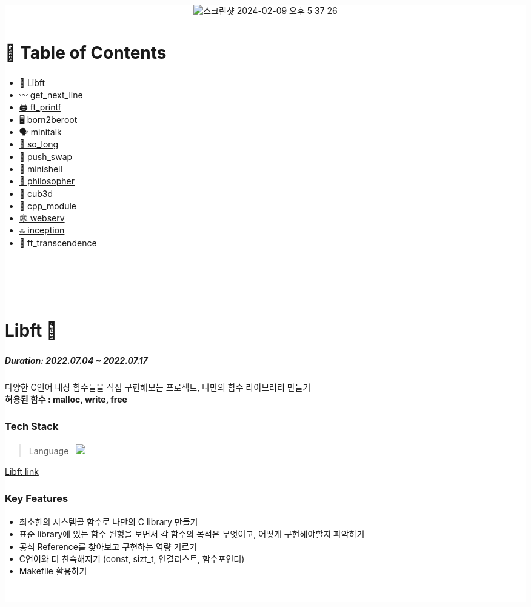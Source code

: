 <a name="readme-top"></a>

<div align="center">
  <img width="826" alt="스크린샷 2024-02-09 오후 5 37 26" src="https://github.com/cjho0316/42_Archive/assets/83046766/c34af896-c7a7-4382-a472-60d922d37f92">
</div>



# 📗 Table of Contents

- [📖 Libft](#libft)
- [〰️ get_next_line](#get_next_line)
- [🖨️ ft_printf](#printf)
- [🖥️ born2beroot](#born2beroot)
- [🗣️ minitalk](#minitalk)
- [👋 so_long](#so_long)
- [🥞 push_swap](#push_swap)
- [🐚 minishell](#minishell)
- [🤔 philosopher](#philosopher)
- [🎲 cub3d](#cub3d)
- [🎱 cpp_module](#cpp_module)
- [🕸️ webserv](#webserv)
- [🔝 inception](#inception)
- [🎉 ft_transcendence](#ft_transcendence)

    
</br></br></br>

# Libft <a name="libft"> 📖 </a>
##### Duration: 2022.07.04 ~ 2022.07.17

다양한 C언어 내장 함수들을 직접 구현해보는 프로젝트, 나만의 함수 라이브러리 만들기 <br>
**허용된 함수 : malloc, write, free** <br>

### Tech Stack <a name="tech-stack"></a>

> Language
&nbsp;&nbsp;<span><img src="https://img.shields.io/badge/C-A8B9CC?style=flat&logo=C&logoColor=white"/></span>&nbsp;

[Libft link](https://github.com/cjho0316/42_Archive/tree/main/libft)



### Key Features <a name="key-features"></a>

- 최소한의 시스템콜 함수로 나만의 C library 만들기
- 표준 library에 있는 함수 원형을 보면서 각 함수의 목적은 무엇이고, 어떻게 구현해야할지 파악하기
- 공식 Reference를 찾아보고 구현하는 역량 기르기
- C언어와 더 친숙해지기 (const, sizt_t, 연결리스트, 함수포인터)
- Makefile 활용하기
</br></br></br>

